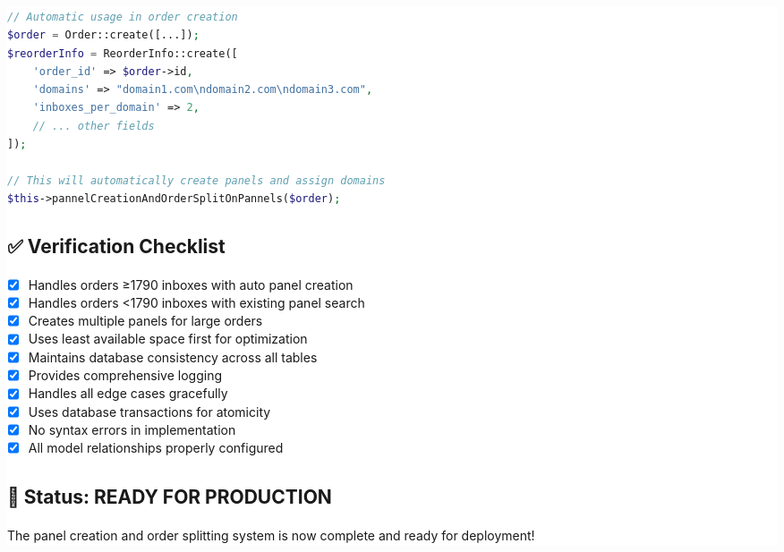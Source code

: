 ```php
// Automatic usage in order creation
$order = Order::create([...]);
$reorderInfo = ReorderInfo::create([
    'order_id' => $order->id,
    'domains' => "domain1.com\ndomain2.com\ndomain3.com",
    'inboxes_per_domain' => 2,
    // ... other fields
]);

// This will automatically create panels and assign domains
$this->pannelCreationAndOrderSplitOnPannels($order);
```

## ✅ **Verification Checklist**

- [x] Handles orders ≥1790 inboxes with auto panel creation
- [x] Handles orders <1790 inboxes with existing panel search
- [x] Creates multiple panels for large orders
- [x] Uses least available space first for optimization
- [x] Maintains database consistency across all tables
- [x] Provides comprehensive logging
- [x] Handles all edge cases gracefully
- [x] Uses database transactions for atomicity
- [x] No syntax errors in implementation
- [x] All model relationships properly configured

## 🎉 **Status: READY FOR PRODUCTION**

The panel creation and order splitting system is now complete and ready for deployment!
